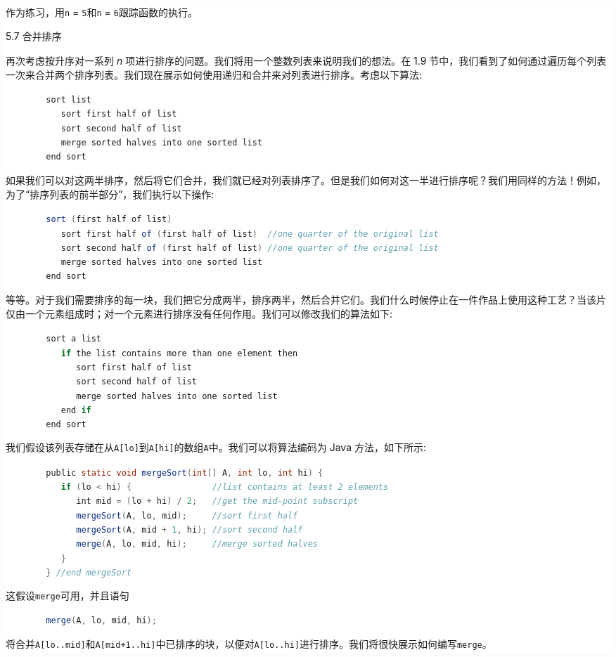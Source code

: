 作为练习，用`n` = `5`和`n` = `6`跟踪函数的执行。

5.7 合并排序

再次考虑按升序对一系列 *n* 项进行排序的问题。我们将用一个整数列表来说明我们的想法。在 1.9 节中，我们看到了如何通过遍历每个列表一次来合并两个排序列表。我们现在展示如何使用递归和合并来对列表进行排序。考虑以下算法:

```java
        sort list
           sort first half of list
           sort second half of list
           merge sorted halves into one sorted list
        end sort
```

如果我们可以对这两半排序，然后将它们合并，我们就已经对列表排序了。但是我们如何对这一半进行排序呢？我们用同样的方法！例如，为了“排序列表的前半部分”，我们执行以下操作:

```java
        sort (first half of list)
           sort first half of (first half of list)  //one quarter of the original list
           sort second half of (first half of list) //one quarter of the original list
           merge sorted halves into one sorted list
        end sort
```

等等。对于我们需要排序的每一块，我们把它分成两半，排序两半，然后合并它们。我们什么时候停止在一件作品上使用这种工艺？当该片仅由一个元素组成时；对一个元素进行排序没有任何作用。我们可以修改我们的算法如下:

```java
        sort a list
           if the list contains more than one element then
              sort first half of list
              sort second half of list
              merge sorted halves into one sorted list
           end if
        end sort
```

我们假设该列表存储在从`A[lo]`到`A[hi]`的数组`A`中。我们可以将算法编码为 Java 方法，如下所示:

```java
        public static void mergeSort(int[] A, int lo, int hi) {
           if (lo < hi) {                //list contains at least 2 elements
              int mid = (lo + hi) / 2;   //get the mid-point subscript
              mergeSort(A, lo, mid);     //sort first half
              mergeSort(A, mid + 1, hi); //sort second half
              merge(A, lo, mid, hi);     //merge sorted halves
           }
        } //end mergeSort
```

这假设`merge`可用，并且语句

```java
        merge(A, lo, mid, hi);
```

将合并`A[lo..mid]`和`A[mid+1..hi]`中已排序的块，以便对`A[lo..hi]`进行排序。我们将很快展示如何编写`merge`。
